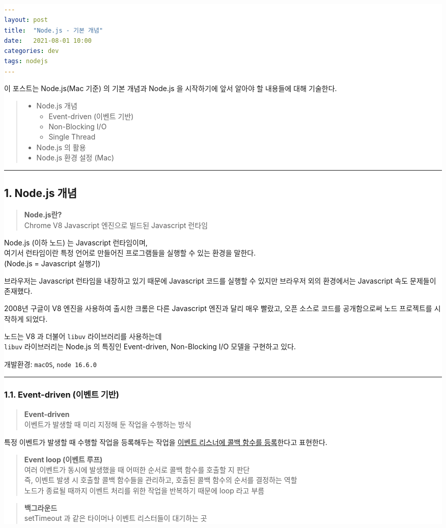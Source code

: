 ```yaml
---
layout: post
title:  "Node.js - 기본 개념"
date:   2021-08-01 10:00
categories: dev
tags: nodejs
---
```


이 포스트는 Node.js(Mac 기준) 의 기본 개념과 Node.js 을 시작하기에 앞서 알아야 할 내용들에 대해 기술한다.  

>- Node.js 개념
>   - Event-driven (이벤트 기반)
>   - Non-Blocking I/O
>   - Single Thread
>- Node.js 의 활용
>- Node.js 환경 설정 (Mac)

---

## 1. Node.js 개념

>**Node.js란?**<br />
> Chrome V8 Javascript 엔진으로 빌드된 Javascript 런타임

Node.js (이하 노드) 는 Javascript 런타임이며,<br />
여기서 런타임이란 특정 언어로 만들어진 프로그램들을 실행할 수 있는 환경을 말한다.<br />
(Node.js = Javascript 실행기) 

브라우저는 Javascript 런타임을 내장하고 있기 때문에 Javascript 코드를 실행할 수 있지만 브라우저 외의 환경에서는 Javascript 속도 문제들이 존재했다.

2008년 구글이 V8 엔진을 사용하여 출시한 크롬은 다른 Javascript 엔진과 달리 매우 빨랐고, 오픈 소스로 코드를 공개함으로써 노드 프로젝트를 시작하게 되었다.

노드는 V8 과 더불어 `libuv` 라이브러리를 사용하는데<br />
`libuv` 라이브러리는 Node.js 의 특징인 Event-driven, Non-Blocking I/O 모델을 구현하고 있다.

개발환경: `macOS`, `node 16.6.0`

---

### 1.1. Event-driven (이벤트 기반)

>**Event-driven**<br />
> 이벤트가 발생할 때 미리 지정해 둔 작업을 수행하는 방식

특정 이벤트가 발생할 때 수행할 작업을 등록해두는 작업을 <u>이벤트 리스너에 콜백 함수를 등록</u>한다고 표현한다.

>**Event loop (이벤트 루프)**<br />
> 여러 이벤트가 동시에 발생했을 때 어떠한 순서로 콜백 함수를 호출할 지 판단<br />
> 즉, 이벤트 발생 시 호출할 콜백 함수들을 관리하고, 호출된 콜백 함수의 순서를 결정하는 역할<br />
> 노드가 종료될 때까지 이벤트 처리를 위한 작업을 반복하기 때문에 loop 라고 부름 

>**백그라운드**<br />
> setTimeout 과 같은 타이머나 이벤트 리스터들이 대기하는 곳
